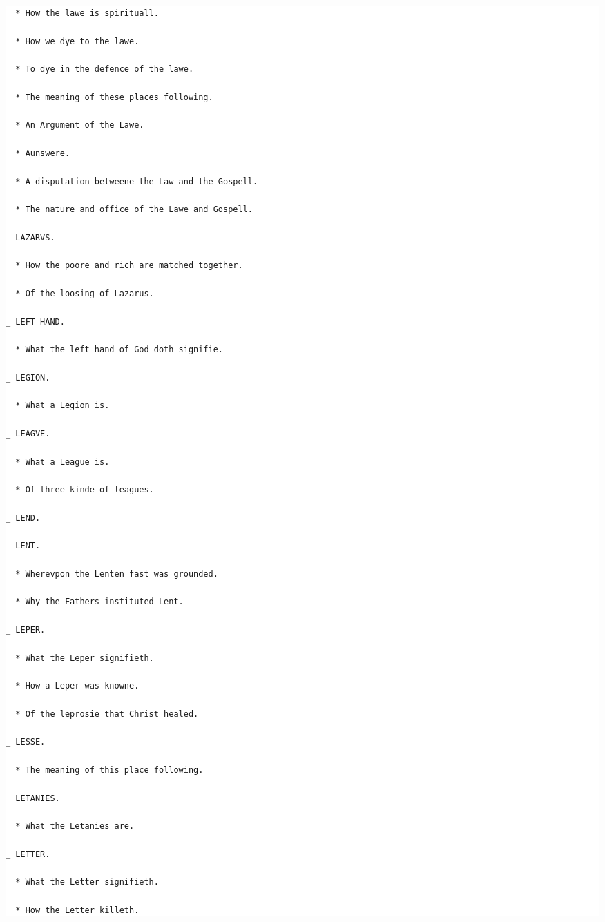       * How the lawe is spirituall.

      * How we dye to the lawe.

      * To dye in the defence of the lawe.

      * The meaning of these places following.

      * An Argument of the Lawe.

      * Aunswere.

      * A disputation betweene the Law and the Gospell.

      * The nature and office of the Lawe and Gospell.

    _ LAZARVS.

      * How the poore and rich are matched together.

      * Of the loosing of Lazarus.

    _ LEFT HAND.

      * What the left hand of God doth signifie.

    _ LEGION.

      * What a Legion is.

    _ LEAGVE.

      * What a League is.

      * Of three kinde of leagues.

    _ LEND.

    _ LENT.

      * Wherevpon the Lenten fast was grounded.

      * Why the Fathers instituted Lent.

    _ LEPER.

      * What the Leper signifieth.

      * How a Leper was knowne.

      * Of the leprosie that Christ healed.

    _ LESSE.

      * The meaning of this place following.

    _ LETANIES.

      * What the Letanies are.

    _ LETTER.

      * What the Letter signifieth.

      * How the Letter killeth.

